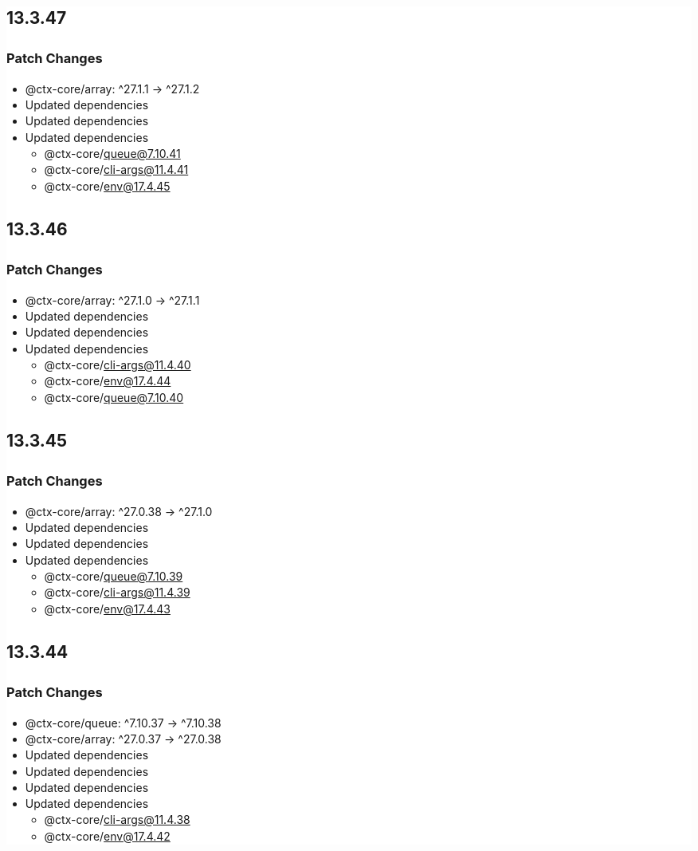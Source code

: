 ## 13.3.47

### Patch Changes

- @ctx-core/array: ^27.1.1 -> ^27.1.2
- Updated dependencies
- Updated dependencies
- Updated dependencies
  - @ctx-core/queue@7.10.41
  - @ctx-core/cli-args@11.4.41
  - @ctx-core/env@17.4.45

## 13.3.46

### Patch Changes

- @ctx-core/array: ^27.1.0 -> ^27.1.1
- Updated dependencies
- Updated dependencies
- Updated dependencies
  - @ctx-core/cli-args@11.4.40
  - @ctx-core/env@17.4.44
  - @ctx-core/queue@7.10.40

## 13.3.45

### Patch Changes

- @ctx-core/array: ^27.0.38 -> ^27.1.0
- Updated dependencies
- Updated dependencies
- Updated dependencies
  - @ctx-core/queue@7.10.39
  - @ctx-core/cli-args@11.4.39
  - @ctx-core/env@17.4.43

## 13.3.44

### Patch Changes

- @ctx-core/queue: ^7.10.37 -> ^7.10.38
- @ctx-core/array: ^27.0.37 -> ^27.0.38
- Updated dependencies
- Updated dependencies
- Updated dependencies
- Updated dependencies
  - @ctx-core/cli-args@11.4.38
  - @ctx-core/env@17.4.42
